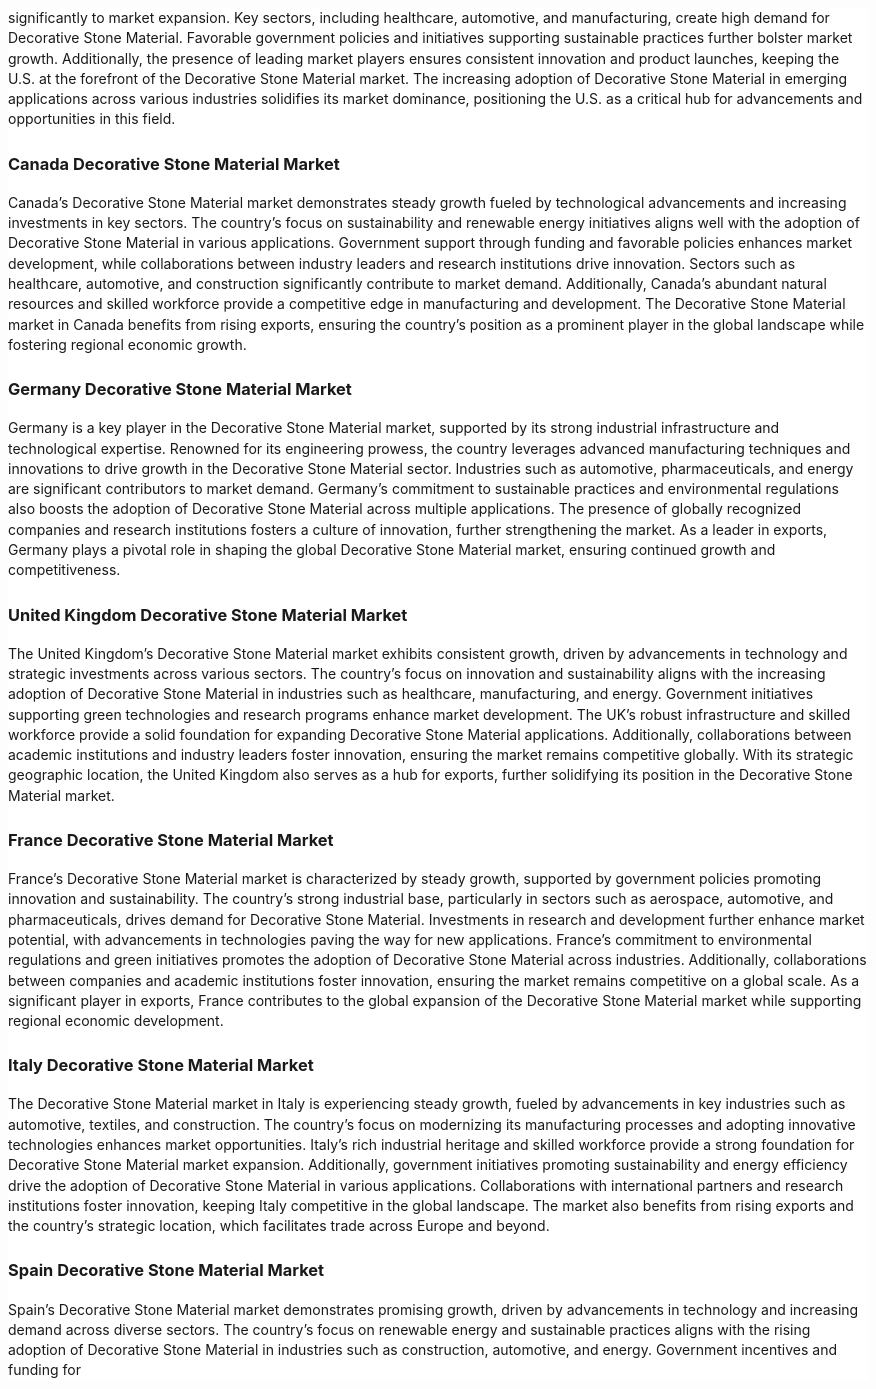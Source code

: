 significantly to market expansion. Key sectors, including healthcare, automotive, and manufacturing, create high demand for Decorative Stone Material. Favorable government policies and initiatives supporting sustainable practices further bolster market growth. Additionally, the presence of leading market players ensures consistent innovation and product launches, keeping the U.S. at the forefront of the Decorative Stone Material market. The increasing adoption of Decorative Stone Material in emerging applications across various industries solidifies its market dominance, positioning the U.S. as a critical hub for advancements and opportunities in this field.</p><h3>Canada Decorative Stone Material Market</h3><p>Canada&rsquo;s Decorative Stone Material market demonstrates steady growth fueled by technological advancements and increasing investments in key sectors. The country&rsquo;s focus on sustainability and renewable energy initiatives aligns well with the adoption of Decorative Stone Material in various applications. Government support through funding and favorable policies enhances market development, while collaborations between industry leaders and research institutions drive innovation. Sectors such as healthcare, automotive, and construction significantly contribute to market demand. Additionally, Canada&rsquo;s abundant natural resources and skilled workforce provide a competitive edge in manufacturing and development. The Decorative Stone Material market in Canada benefits from rising exports, ensuring the country&rsquo;s position as a prominent player in the global landscape while fostering regional economic growth.</p><h3>Germany Decorative Stone Material Market</h3><p>Germany is a key player in the Decorative Stone Material market, supported by its strong industrial infrastructure and technological expertise. Renowned for its engineering prowess, the country leverages advanced manufacturing techniques and innovations to drive growth in the Decorative Stone Material sector. Industries such as automotive, pharmaceuticals, and energy are significant contributors to market demand. Germany&rsquo;s commitment to sustainable practices and environmental regulations also boosts the adoption of Decorative Stone Material across multiple applications. The presence of globally recognized companies and research institutions fosters a culture of innovation, further strengthening the market. As a leader in exports, Germany plays a pivotal role in shaping the global Decorative Stone Material market, ensuring continued growth and competitiveness.</p><h3>United Kingdom Decorative Stone Material Market</h3><p>The United Kingdom&rsquo;s Decorative Stone Material market exhibits consistent growth, driven by advancements in technology and strategic investments across various sectors. The country&rsquo;s focus on innovation and sustainability aligns with the increasing adoption of Decorative Stone Material in industries such as healthcare, manufacturing, and energy. Government initiatives supporting green technologies and research programs enhance market development. The UK&rsquo;s robust infrastructure and skilled workforce provide a solid foundation for expanding Decorative Stone Material applications. Additionally, collaborations between academic institutions and industry leaders foster innovation, ensuring the market remains competitive globally. With its strategic geographic location, the United Kingdom also serves as a hub for exports, further solidifying its position in the Decorative Stone Material market.</p><h3>France Decorative Stone Material Market</h3><p>France&rsquo;s Decorative Stone Material market is characterized by steady growth, supported by government policies promoting innovation and sustainability. The country&rsquo;s strong industrial base, particularly in sectors such as aerospace, automotive, and pharmaceuticals, drives demand for Decorative Stone Material. Investments in research and development further enhance market potential, with advancements in technologies paving the way for new applications. France&rsquo;s commitment to environmental regulations and green initiatives promotes the adoption of Decorative Stone Material across industries. Additionally, collaborations between companies and academic institutions foster innovation, ensuring the market remains competitive on a global scale. As a significant player in exports, France contributes to the global expansion of the Decorative Stone Material market while supporting regional economic development.</p><h3>Italy Decorative Stone Material Market</h3><p>The Decorative Stone Material market in Italy is experiencing steady growth, fueled by advancements in key industries such as automotive, textiles, and construction. The country&rsquo;s focus on modernizing its manufacturing processes and adopting innovative technologies enhances market opportunities. Italy&rsquo;s rich industrial heritage and skilled workforce provide a strong foundation for Decorative Stone Material market expansion. Additionally, government initiatives promoting sustainability and energy efficiency drive the adoption of Decorative Stone Material in various applications. Collaborations with international partners and research institutions foster innovation, keeping Italy competitive in the global landscape. The market also benefits from rising exports and the country&rsquo;s strategic location, which facilitates trade across Europe and beyond.</p><h3>Spain Decorative Stone Material Market</h3><p>Spain&rsquo;s Decorative Stone Material market demonstrates promising growth, driven by advancements in technology and increasing demand across diverse sectors. The country&rsquo;s focus on renewable energy and sustainable practices aligns with the rising adoption of Decorative Stone Material in industries such as construction, automotive, and energy. Government incentives and funding for